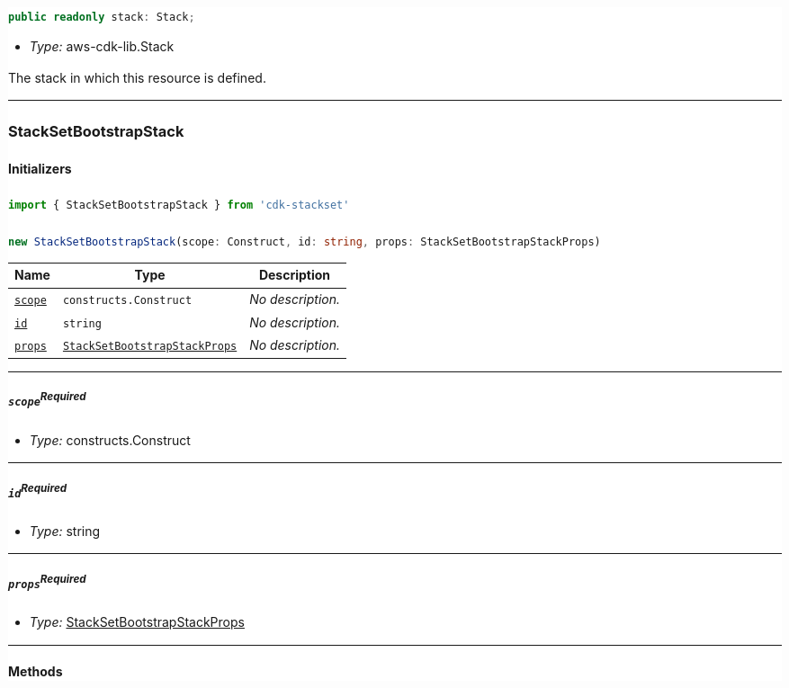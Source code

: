 ```typescript
public readonly stack: Stack;
```

- *Type:* aws-cdk-lib.Stack

The stack in which this resource is defined.

---


### StackSetBootstrapStack <a name="StackSetBootstrapStack" id="cdk-stackset.StackSetBootstrapStack"></a>

#### Initializers <a name="Initializers" id="cdk-stackset.StackSetBootstrapStack.Initializer"></a>

```typescript
import { StackSetBootstrapStack } from 'cdk-stackset'

new StackSetBootstrapStack(scope: Construct, id: string, props: StackSetBootstrapStackProps)
```

| **Name** | **Type** | **Description** |
| --- | --- | --- |
| <code><a href="#cdk-stackset.StackSetBootstrapStack.Initializer.parameter.scope">scope</a></code> | <code>constructs.Construct</code> | *No description.* |
| <code><a href="#cdk-stackset.StackSetBootstrapStack.Initializer.parameter.id">id</a></code> | <code>string</code> | *No description.* |
| <code><a href="#cdk-stackset.StackSetBootstrapStack.Initializer.parameter.props">props</a></code> | <code><a href="#cdk-stackset.StackSetBootstrapStackProps">StackSetBootstrapStackProps</a></code> | *No description.* |

---

##### `scope`<sup>Required</sup> <a name="scope" id="cdk-stackset.StackSetBootstrapStack.Initializer.parameter.scope"></a>

- *Type:* constructs.Construct

---

##### `id`<sup>Required</sup> <a name="id" id="cdk-stackset.StackSetBootstrapStack.Initializer.parameter.id"></a>

- *Type:* string

---

##### `props`<sup>Required</sup> <a name="props" id="cdk-stackset.StackSetBootstrapStack.Initializer.parameter.props"></a>

- *Type:* <a href="#cdk-stackset.StackSetBootstrapStackProps">StackSetBootstrapStackProps</a>

---

#### Methods <a name="Methods" id="Methods"></a>
